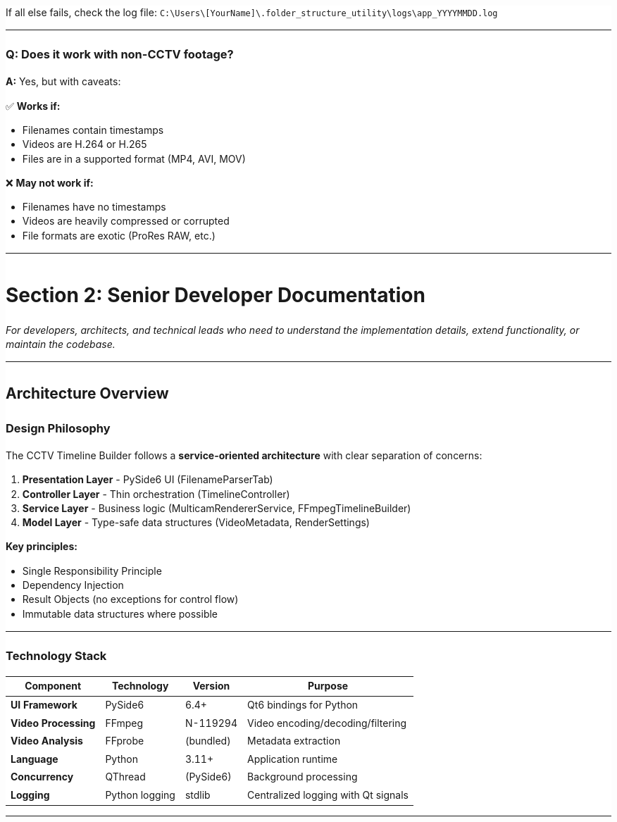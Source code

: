 If all else fails, check the log file:
`C:\Users\[YourName]\.folder_structure_utility\logs\app_YYYYMMDD.log`

---

### **Q: Does it work with non-CCTV footage?**

**A:** Yes, but with caveats:

✅ **Works if:**
- Filenames contain timestamps
- Videos are H.264 or H.265
- Files are in a supported format (MP4, AVI, MOV)

❌ **May not work if:**
- Filenames have no timestamps
- Videos are heavily compressed or corrupted
- File formats are exotic (ProRes RAW, etc.)

---

# Section 2: Senior Developer Documentation

*For developers, architects, and technical leads who need to understand the implementation details, extend functionality, or maintain the codebase.*

---

## Architecture Overview

### **Design Philosophy**

The CCTV Timeline Builder follows a **service-oriented architecture** with clear separation of concerns:

1. **Presentation Layer** - PySide6 UI (FilenameParserTab)
2. **Controller Layer** - Thin orchestration (TimelineController)
3. **Service Layer** - Business logic (MulticamRendererService, FFmpegTimelineBuilder)
4. **Model Layer** - Type-safe data structures (VideoMetadata, RenderSettings)

**Key principles:**
- Single Responsibility Principle
- Dependency Injection
- Result Objects (no exceptions for control flow)
- Immutable data structures where possible

---

### **Technology Stack**

| Component | Technology | Version | Purpose |
|-----------|-----------|---------|---------|
| **UI Framework** | PySide6 | 6.4+ | Qt6 bindings for Python |
| **Video Processing** | FFmpeg | N-119294 | Video encoding/decoding/filtering |
| **Video Analysis** | FFprobe | (bundled) | Metadata extraction |
| **Language** | Python | 3.11+ | Application runtime |
| **Concurrency** | QThread | (PySide6) | Background processing |
| **Logging** | Python logging | stdlib | Centralized logging with Qt signals |

---